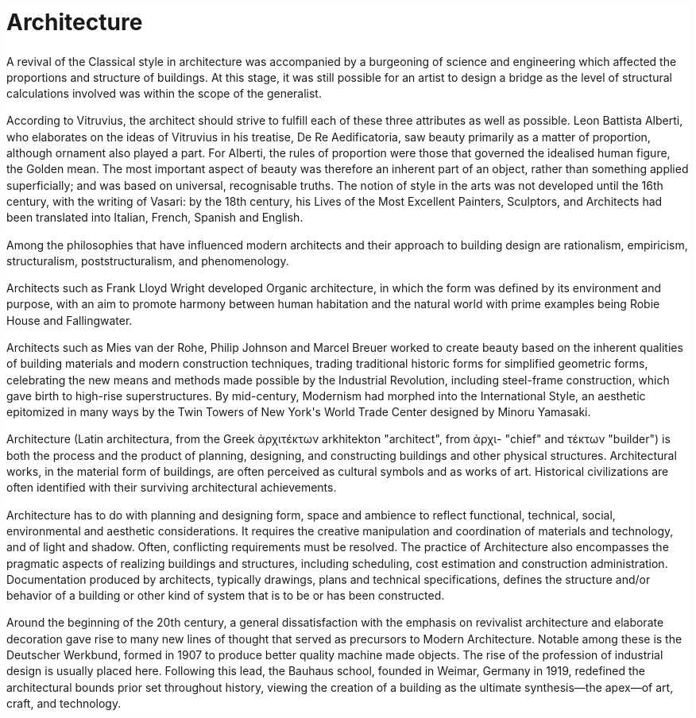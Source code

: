 # Architecture

A revival of the Classical style in architecture was accompanied by a burgeoning of science and engineering which affected the proportions and structure of buildings. At this stage, it was still possible for an artist to design a bridge as the level of structural calculations involved was within the scope of the generalist.

According to Vitruvius, the architect should strive to fulfill each of these three attributes as well as possible. Leon Battista Alberti, who elaborates on the ideas of Vitruvius in his treatise, De Re Aedificatoria, saw beauty primarily as a matter of proportion, although ornament also played a part. For Alberti, the rules of proportion were those that governed the idealised human figure, the Golden mean. The most important aspect of beauty was therefore an inherent part of an object, rather than something applied superficially; and was based on universal, recognisable truths. The notion of style in the arts was not developed until the 16th century, with the writing of Vasari: by the 18th century, his Lives of the Most Excellent Painters, Sculptors, and Architects had been translated into Italian, French, Spanish and English.

Among the philosophies that have influenced modern architects and their approach to building design are rationalism, empiricism, structuralism, poststructuralism, and phenomenology.

Architects such as Frank Lloyd Wright developed Organic architecture, in which the form was defined by its environment and purpose, with an aim to promote harmony between human habitation and the natural world with prime examples being Robie House and Fallingwater.

Architects such as Mies van der Rohe, Philip Johnson and Marcel Breuer worked to create beauty based on the inherent qualities of building materials and modern construction techniques, trading traditional historic forms for simplified geometric forms, celebrating the new means and methods made possible by the Industrial Revolution, including steel-frame construction, which gave birth to high-rise superstructures. By mid-century, Modernism had morphed into the International Style, an aesthetic epitomized in many ways by the Twin Towers of New York's World Trade Center designed by Minoru Yamasaki.

Architecture (Latin architectura, from the Greek ἀρχιτέκτων arkhitekton "architect", from ἀρχι- "chief" and τέκτων "builder") is both the process and the product of planning, designing, and constructing buildings and other physical structures. Architectural works, in the material form of buildings, are often perceived as cultural symbols and as works of art. Historical civilizations are often identified with their surviving architectural achievements.

Architecture has to do with planning and designing form, space and ambience to reflect functional, technical, social, environmental and aesthetic considerations. It requires the creative manipulation and coordination of materials and technology, and of light and shadow. Often, conflicting requirements must be resolved. The practice of Architecture also encompasses the pragmatic aspects of realizing buildings and structures, including scheduling, cost estimation and construction administration. Documentation produced by architects, typically drawings, plans and technical specifications, defines the structure and/or behavior of a building or other kind of system that is to be or has been constructed.

Around the beginning of the 20th century, a general dissatisfaction with the emphasis on revivalist architecture and elaborate decoration gave rise to many new lines of thought that served as precursors to Modern Architecture. Notable among these is the Deutscher Werkbund, formed in 1907 to produce better quality machine made objects. The rise of the profession of industrial design is usually placed here. Following this lead, the Bauhaus school, founded in Weimar, Germany in 1919, redefined the architectural bounds prior set throughout history, viewing the creation of a building as the ultimate synthesis—the apex—of art, craft, and technology.
